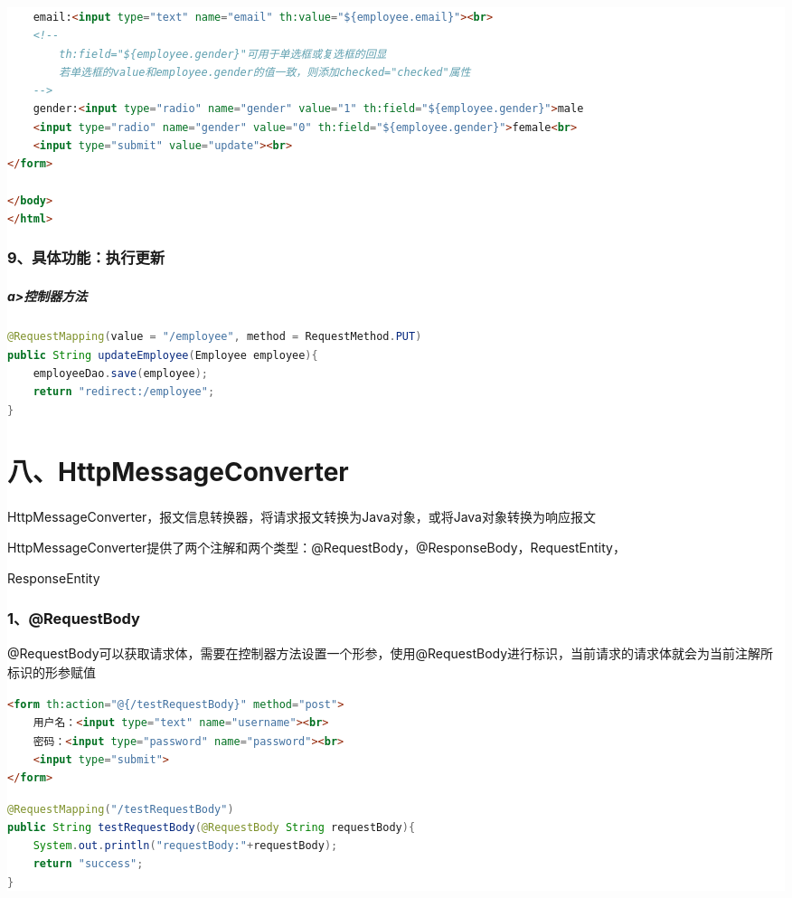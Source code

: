 ```html
    email:<input type="text" name="email" th:value="${employee.email}"><br>
    <!--
        th:field="${employee.gender}"可用于单选框或复选框的回显
        若单选框的value和employee.gender的值一致，则添加checked="checked"属性
    -->
    gender:<input type="radio" name="gender" value="1" th:field="${employee.gender}">male
    <input type="radio" name="gender" value="0" th:field="${employee.gender}">female<br>
    <input type="submit" value="update"><br>
</form>

</body>
</html>
```

### 9、具体功能：执行更新

##### a>控制器方法

```java
@RequestMapping(value = "/employee", method = RequestMethod.PUT)
public String updateEmployee(Employee employee){
    employeeDao.save(employee);
    return "redirect:/employee";
}
```

# 八、HttpMessageConverter

HttpMessageConverter，报文信息转换器，将请求报文转换为Java对象，或将Java对象转换为响应报文

HttpMessageConverter提供了两个注解和两个类型：@RequestBody，@ResponseBody，RequestEntity，

ResponseEntity

### 1、@RequestBody

@RequestBody可以获取请求体，需要在控制器方法设置一个形参，使用@RequestBody进行标识，当前请求的请求体就会为当前注解所标识的形参赋值

```html
<form th:action="@{/testRequestBody}" method="post">
    用户名：<input type="text" name="username"><br>
    密码：<input type="password" name="password"><br>
    <input type="submit">
</form>
```

```java
@RequestMapping("/testRequestBody")
public String testRequestBody(@RequestBody String requestBody){
    System.out.println("requestBody:"+requestBody);
    return "success";
}
```
